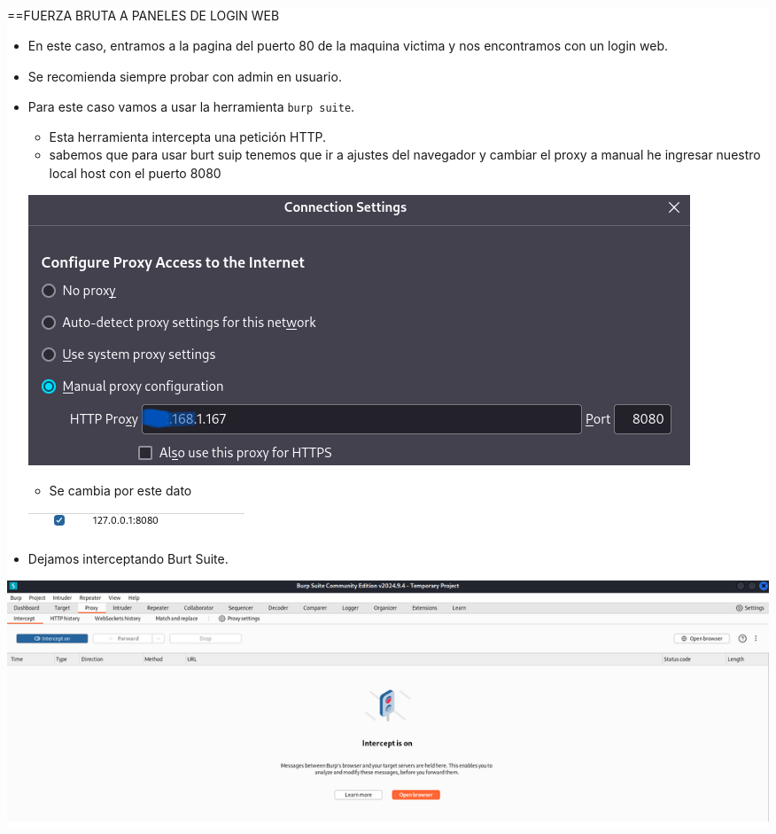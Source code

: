 

==FUERZA BRUTA A PANELES DE LOGIN WEB

- En este caso, entramos a la pagina del puerto 80 de la maquina victima y nos encontramos con un login web.

- Se recomienda siempre probar con admin en usuario.
- Para este caso vamos a usar la herramienta `burp suite`.
	- Esta herramienta intercepta una petición HTTP.
	- sabemos que para usar burt suip tenemos que ir a ajustes del navegador y cambiar el proxy a manual he ingresar nuestro local host con el puerto 8080

	![](../Imagenes/Pasted%20image%2020241212212634.png)
	
	- Se cambia por este dato 

	![](../Imagenes/Pasted%20image%2020241212213159.png)
	
	
- Dejamos interceptando Burt Suite.

![](../Imagenes/Pasted%20image%2020241212212741.png)
